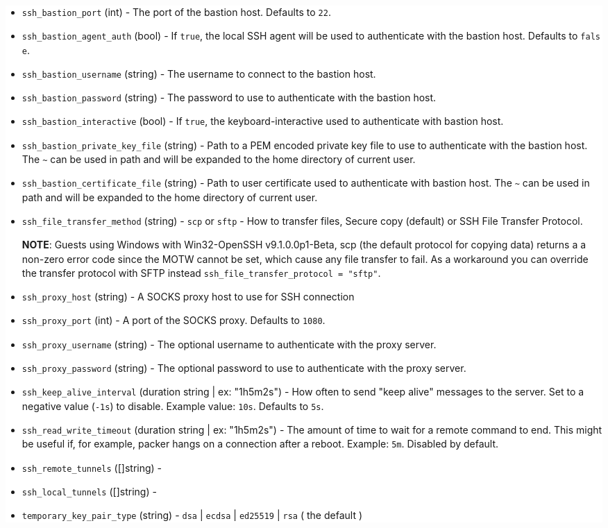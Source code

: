 - `ssh_bastion_port` (int) - The port of the bastion host. Defaults to `22`.

- `ssh_bastion_agent_auth` (bool) - If `true`, the local SSH agent will be used to authenticate with the
  bastion host. Defaults to `false`.

- `ssh_bastion_username` (string) - The username to connect to the bastion host.

- `ssh_bastion_password` (string) - The password to use to authenticate with the bastion host.

- `ssh_bastion_interactive` (bool) - If `true`, the keyboard-interactive used to authenticate with bastion host.

- `ssh_bastion_private_key_file` (string) - Path to a PEM encoded private key file to use to authenticate with the
  bastion host. The `~` can be used in path and will be expanded to the
  home directory of current user.

- `ssh_bastion_certificate_file` (string) - Path to user certificate used to authenticate with bastion host.
  The `~` can be used in path and will be expanded to the
  home directory of current user.

- `ssh_file_transfer_method` (string) - `scp` or `sftp` - How to transfer files, Secure copy (default) or SSH
  File Transfer Protocol.
  
  **NOTE**: Guests using Windows with Win32-OpenSSH v9.1.0.0p1-Beta, scp
  (the default protocol for copying data) returns a a non-zero error code since the MOTW
  cannot be set, which cause any file transfer to fail. As a workaround you can override the transfer protocol
  with SFTP instead `ssh_file_transfer_protocol = "sftp"`.

- `ssh_proxy_host` (string) - A SOCKS proxy host to use for SSH connection

- `ssh_proxy_port` (int) - A port of the SOCKS proxy. Defaults to `1080`.

- `ssh_proxy_username` (string) - The optional username to authenticate with the proxy server.

- `ssh_proxy_password` (string) - The optional password to use to authenticate with the proxy server.

- `ssh_keep_alive_interval` (duration string | ex: "1h5m2s") - How often to send "keep alive" messages to the server. Set to a negative
  value (`-1s`) to disable. Example value: `10s`. Defaults to `5s`.

- `ssh_read_write_timeout` (duration string | ex: "1h5m2s") - The amount of time to wait for a remote command to end. This might be
  useful if, for example, packer hangs on a connection after a reboot.
  Example: `5m`. Disabled by default.

- `ssh_remote_tunnels` ([]string) - 

- `ssh_local_tunnels` ([]string) - 






- `temporary_key_pair_type` (string) - `dsa` | `ecdsa` | `ed25519` | `rsa` ( the default )
  